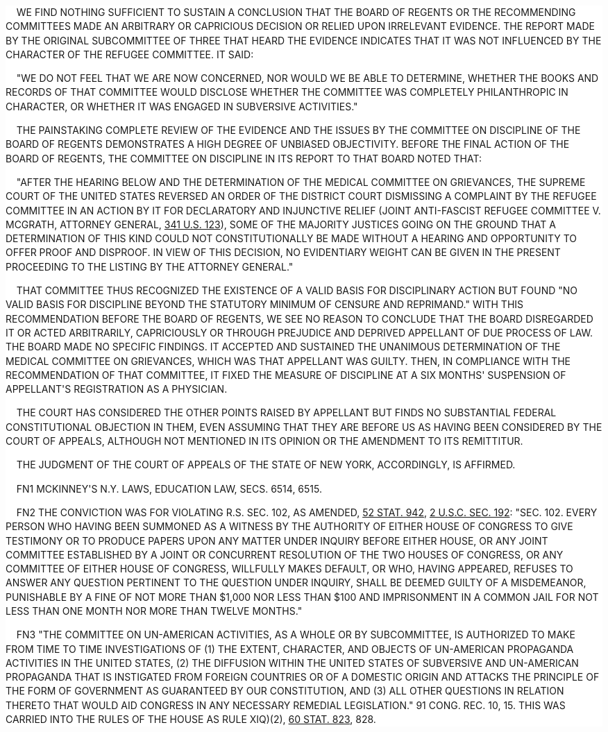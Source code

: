     WE FIND NOTHING SUFFICIENT TO SUSTAIN A CONCLUSION THAT THE BOARD OF REGENTS OR THE RECOMMENDING COMMITTEES MADE AN ARBITRARY OR CAPRICIOUS DECISION OR RELIED UPON IRRELEVANT EVIDENCE.  THE REPORT MADE BY THE ORIGINAL SUBCOMMITTEE OF THREE THAT HEARD THE EVIDENCE INDICATES THAT IT WAS NOT INFLUENCED BY THE CHARACTER OF THE REFUGEE COMMITTEE.  IT SAID:

    "WE DO NOT FEEL THAT WE ARE NOW CONCERNED, NOR WOULD WE BE ABLE TO DETERMINE, WHETHER THE BOOKS AND RECORDS OF THAT COMMITTEE WOULD DISCLOSE WHETHER THE COMMITTEE WAS COMPLETELY PHILANTHROPIC IN CHARACTER, OR WHETHER IT WAS ENGAGED IN SUBVERSIVE ACTIVITIES."

    THE PAINSTAKING COMPLETE REVIEW OF THE EVIDENCE AND THE ISSUES BY THE COMMITTEE ON DISCIPLINE OF THE BOARD OF REGENTS DEMONSTRATES A HIGH DEGREE OF UNBIASED OBJECTIVITY.  BEFORE THE FINAL ACTION OF THE BOARD OF REGENTS, THE COMMITTEE ON DISCIPLINE IN ITS REPORT TO THAT BOARD NOTED THAT:

    "AFTER THE HEARING BELOW AND THE DETERMINATION OF THE MEDICAL COMMITTEE ON GRIEVANCES, THE SUPREME COURT OF THE UNITED STATES REVERSED AN ORDER OF THE DISTRICT COURT DISMISSING A COMPLAINT BY THE REFUGEE COMMITTEE IN AN ACTION BY IT FOR DECLARATORY AND INJUNCTIVE RELIEF (JOINT ANTI-FASCIST REFUGEE COMMITTEE V. MCGRATH, ATTORNEY GENERAL, [341 U.S. 123][/us/courts/scotus/usReporter/341/123]), SOME OF THE MAJORITY JUSTICES GOING ON THE GROUND THAT A DETERMINATION OF THIS KIND COULD NOT CONSTITUTIONALLY BE MADE WITHOUT A HEARING AND OPPORTUNITY TO OFFER PROOF AND DISPROOF.  IN VIEW OF THIS DECISION, NO EVIDENTIARY WEIGHT CAN BE GIVEN IN THE PRESENT PROCEEDING TO THE LISTING BY THE ATTORNEY GENERAL."

    THAT COMMITTEE THUS RECOGNIZED THE EXISTENCE OF A VALID BASIS FOR DISCIPLINARY ACTION BUT FOUND "NO VALID BASIS FOR DISCIPLINE BEYOND THE STATUTORY MINIMUM OF CENSURE AND REPRIMAND."  WITH THIS RECOMMENDATION BEFORE THE BOARD OF REGENTS, WE SEE NO REASON TO CONCLUDE THAT THE BOARD DISREGARDED IT OR ACTED ARBITRARILY, CAPRICIOUSLY OR THROUGH PREJUDICE AND DEPRIVED APPELLANT OF DUE PROCESS OF LAW.  THE BOARD MADE NO SPECIFIC FINDINGS.  IT ACCEPTED AND SUSTAINED THE UNANIMOUS DETERMINATION OF THE MEDICAL COMMITTEE ON GRIEVANCES, WHICH WAS THAT APPELLANT WAS GUILTY.  THEN, IN COMPLIANCE WITH THE RECOMMENDATION OF THAT COMMITTEE, IT FIXED THE MEASURE OF DISCIPLINE AT A SIX MONTHS' SUSPENSION OF APPELLANT'S REGISTRATION AS A PHYSICIAN.

    THE COURT HAS CONSIDERED THE OTHER POINTS RAISED BY APPELLANT BUT FINDS NO SUBSTANTIAL FEDERAL CONSTITUTIONAL OBJECTION IN THEM, EVEN ASSUMING THAT THEY ARE BEFORE US AS HAVING BEEN CONSIDERED BY THE COURT OF APPEALS, ALTHOUGH NOT MENTIONED IN ITS OPINION OR THE AMENDMENT TO ITS REMITTITUR.

    THE JUDGMENT OF THE COURT OF APPEALS OF THE STATE OF NEW YORK, ACCORDINGLY, IS AFFIRMED.

    FN1  MCKINNEY'S N.Y. LAWS, EDUCATION LAW, SECS. 6514, 6515.

    FN2  THE CONVICTION WAS FOR VIOLATING R.S. SEC. 102, AS AMENDED, [52 STAT. 942][/us/stat/52/942], [2 U.S.C.  SEC. 192][/us/usc/t2/s192]: "SEC.  102.  EVERY PERSON WHO HAVING BEEN SUMMONED AS A WITNESS BY THE AUTHORITY OF EITHER HOUSE OF CONGRESS TO GIVE TESTIMONY OR TO PRODUCE PAPERS UPON ANY MATTER UNDER INQUIRY BEFORE EITHER HOUSE, OR ANY JOINT COMMITTEE ESTABLISHED BY A JOINT OR CONCURRENT RESOLUTION OF THE TWO HOUSES OF CONGRESS, OR ANY COMMITTEE OF EITHER HOUSE OF CONGRESS, WILLFULLY MAKES DEFAULT, OR WHO, HAVING APPEARED, REFUSES TO ANSWER ANY QUESTION PERTINENT TO THE QUESTION UNDER INQUIRY, SHALL BE DEEMED GUILTY OF A MISDEMEANOR, PUNISHABLE BY A FINE OF NOT MORE THAN $1,000 NOR LESS THAN $100 AND IMPRISONMENT IN A COMMON JAIL FOR NOT LESS THAN ONE MONTH NOR MORE THAN TWELVE MONTHS."

    FN3  "THE COMMITTEE ON UN-AMERICAN ACTIVITIES, AS A WHOLE OR BY SUBCOMMITTEE, IS AUTHORIZED TO MAKE FROM TIME TO TIME INVESTIGATIONS OF (1) THE EXTENT, CHARACTER, AND OBJECTS OF UN-AMERICAN PROPAGANDA ACTIVITIES IN THE UNITED STATES, (2) THE DIFFUSION WITHIN THE UNITED STATES OF SUBVERSIVE AND UN-AMERICAN PROPAGANDA THAT IS INSTIGATED FROM FOREIGN COUNTRIES OR OF A DOMESTIC ORIGIN AND ATTACKS THE PRINCIPLE OF THE FORM OF GOVERNMENT AS GUARANTEED BY OUR CONSTITUTION, AND (3) ALL OTHER QUESTIONS IN RELATION THERETO THAT WOULD AID CONGRESS IN ANY NECESSARY REMEDIAL LEGISLATION."  91 CONG. REC. 10, 15.  THIS WAS CARRIED INTO THE RULES OF THE HOUSE AS RULE XIQ)(2), [60 STAT. 823][/us/stat/60/823], 828.


[/us/courts/scotus/usReporter/347/442]: https://publicdocs.github.io/go/links?ns=uslm-x&ref=%2Fus%2Fcourts%2Fscotus%2FusReporter%2F347%2F442
[/us/usc/t2/s192]: https://publicdocs.github.io/go/links?ns=uslm&ref=%2Fus%2Fusc%2Ft2%2Fs192
[/us/usc/t2/s192]: https://publicdocs.github.io/go/links?ns=uslm&ref=%2Fus%2Fusc%2Ft2%2Fs192
[/us/usc/t18/s402]: https://publicdocs.github.io/go/links?ns=uslm&ref=%2Fus%2Fusc%2Ft18%2Fs402
[/us/usc/t2/s192]: https://publicdocs.github.io/go/links?ns=uslm&ref=%2Fus%2Fusc%2Ft2%2Fs192
[/us/usc/t2/s192]: https://publicdocs.github.io/go/links?ns=uslm&ref=%2Fus%2Fusc%2Ft2%2Fs192
[/us/courts/scotus/usReporter/334/843]: https://publicdocs.github.io/go/links?ns=uslm-x&ref=%2Fus%2Fcourts%2Fscotus%2FusReporter%2F334%2F843
[/us/courts/scotus/usReporter/339/971]: https://publicdocs.github.io/go/links?ns=uslm-x&ref=%2Fus%2Fcourts%2Fscotus%2FusReporter%2F339%2F971
[/us/courts/scotus/usReporter/346/807]: https://publicdocs.github.io/go/links?ns=uslm-x&ref=%2Fus%2Fcourts%2Fscotus%2FusReporter%2F346%2F807
[/us/usc/t2/s192]: https://publicdocs.github.io/go/links?ns=uslm&ref=%2Fus%2Fusc%2Ft2%2Fs192
[/us/usc/t2/s192]: https://publicdocs.github.io/go/links?ns=uslm&ref=%2Fus%2Fusc%2Ft2%2Fs192
[/us/courts/scotus/usReporter/341/123]: https://publicdocs.github.io/go/links?ns=uslm-x&ref=%2Fus%2Fcourts%2Fscotus%2FusReporter%2F341%2F123
[/us/stat/52/942]: https://publicdocs.github.io/go/links?ns=uslm&ref=%2Fus%2Fstat%2F52%2F942
[/us/usc/t2/s192]: https://publicdocs.github.io/go/links?ns=uslm&ref=%2Fus%2Fusc%2Ft2%2Fs192
[/us/stat/60/823]: https://publicdocs.github.io/go/links?ns=uslm&ref=%2Fus%2Fstat%2F60%2F823
[/us/courts/scotus/usReporter/339/323]: https://publicdocs.github.io/go/links?ns=uslm-x&ref=%2Fus%2Fcourts%2Fscotus%2FusReporter%2F339%2F323
[/us/courts/scotus/usReporter/339/349]: https://publicdocs.github.io/go/links?ns=uslm-x&ref=%2Fus%2Fcourts%2Fscotus%2FusReporter%2F339%2F349
[/us/courts/scotus/usReporter/341/123]: https://publicdocs.github.io/go/links?ns=uslm-x&ref=%2Fus%2Fcourts%2Fscotus%2FusReporter%2F341%2F123
[/us/usc/t18/s402]: https://publicdocs.github.io/go/links?ns=uslm&ref=%2Fus%2Fusc%2Ft18%2Fs402
[/us/courts/scotus/usReporter/279/263]: https://publicdocs.github.io/go/links?ns=uslm-x&ref=%2Fus%2Fcourts%2Fscotus%2FusReporter%2F279%2F263
[/us/courts/scotus/usReporter/341/123]: https://publicdocs.github.io/go/links?ns=uslm-x&ref=%2Fus%2Fcourts%2Fscotus%2FusReporter%2F341%2F123
[/us/courts/scotus/usReporter/334/843]: https://publicdocs.github.io/go/links?ns=uslm-x&ref=%2Fus%2Fcourts%2Fscotus%2FusReporter%2F334%2F843
[/us/courts/scotus/usReporter/341/123]: https://publicdocs.github.io/go/links?ns=uslm-x&ref=%2Fus%2Fcourts%2Fscotus%2FusReporter%2F341%2F123
[/us/courts/scotus/usReporter/118/356]: https://publicdocs.github.io/go/links?ns=uslm-x&ref=%2Fus%2Fcourts%2Fscotus%2FusReporter%2F118%2F356
[/us/courts/scotus/usReporter/345/41]: https://publicdocs.github.io/go/links?ns=uslm-x&ref=%2Fus%2Fcourts%2Fscotus%2FusReporter%2F345%2F41
[/us/courts/scotus/usReporter/279/263]: https://publicdocs.github.io/go/links?ns=uslm-x&ref=%2Fus%2Fcourts%2Fscotus%2FusReporter%2F279%2F263
[/us/courts/scotus/usReporter/209/123]: https://publicdocs.github.io/go/links?ns=uslm-x&ref=%2Fus%2Fcourts%2Fscotus%2FusReporter%2F209%2F123
[/us/courts/scotus/usReporter/252/331]: https://publicdocs.github.io/go/links?ns=uslm-x&ref=%2Fus%2Fcourts%2Fscotus%2FusReporter%2F252%2F331
[/us/courts/scotus/usReporter/342/485]: https://publicdocs.github.io/go/links?ns=uslm-x&ref=%2Fus%2Fcourts%2Fscotus%2FusReporter%2F342%2F485
[/us/courts/scotus/usReporter/343/495]: https://publicdocs.github.io/go/links?ns=uslm-x&ref=%2Fus%2Fcourts%2Fscotus%2FusReporter%2F343%2F495
[/us/courts/scotus/usReporter/253/287]: https://publicdocs.github.io/go/links?ns=uslm-x&ref=%2Fus%2Fcourts%2Fscotus%2FusReporter%2F253%2F287
[/us/courts/scotus/usReporter/259/276]: https://publicdocs.github.io/go/links?ns=uslm-x&ref=%2Fus%2Fcourts%2Fscotus%2FusReporter%2F259%2F276
[/us/courts/scotus/usReporter/298/38]: https://publicdocs.github.io/go/links?ns=uslm-x&ref=%2Fus%2Fcourts%2Fscotus%2FusReporter%2F298%2F38
[/us/courts/scotus/usReporter/321/414]: https://publicdocs.github.io/go/links?ns=uslm-x&ref=%2Fus%2Fcourts%2Fscotus%2FusReporter%2F321%2F414
[/us/courts/scotus/usReporter/336/933]: https://publicdocs.github.io/go/links?ns=uslm-x&ref=%2Fus%2Fcourts%2Fscotus%2FusReporter%2F336%2F933
[/us/courts/scotus/usReporter/341/123]: https://publicdocs.github.io/go/links?ns=uslm-x&ref=%2Fus%2Fcourts%2Fscotus%2FusReporter%2F341%2F123
[/us/courts/scotus/usReporter/261/165]: https://publicdocs.github.io/go/links?ns=uslm-x&ref=%2Fus%2Fcourts%2Fscotus%2FusReporter%2F261%2F165
[/us/courts/scotus/usReporter/307/325]: https://publicdocs.github.io/go/links?ns=uslm-x&ref=%2Fus%2Fcourts%2Fscotus%2FusReporter%2F307%2F325
[/us/courts/scotus/usReporter/191/165]: https://publicdocs.github.io/go/links?ns=uslm-x&ref=%2Fus%2Fcourts%2Fscotus%2FusReporter%2F191%2F165
[/us/courts/scotus/usReporter/341/123]: https://publicdocs.github.io/go/links?ns=uslm-x&ref=%2Fus%2Fcourts%2Fscotus%2FusReporter%2F341%2F123
[/us/courts/scotus/usReporter/283/359]: https://publicdocs.github.io/go/links?ns=uslm-x&ref=%2Fus%2Fcourts%2Fscotus%2FusReporter%2F283%2F359
[/us/courts/scotus/usReporter/317/287]: https://publicdocs.github.io/go/links?ns=uslm-x&ref=%2Fus%2Fcourts%2Fscotus%2FusReporter%2F317%2F287
[/us/courts/scotus/usReporter/344/183]: https://publicdocs.github.io/go/links?ns=uslm-x&ref=%2Fus%2Fcourts%2Fscotus%2FusReporter%2F344%2F183
[/us/courts/scotus/usReporter/118/356]: https://publicdocs.github.io/go/links?ns=uslm-x&ref=%2Fus%2Fcourts%2Fscotus%2FusReporter%2F118%2F356
[/us/courts/scotus/usReporter/239/33]: https://publicdocs.github.io/go/links?ns=uslm-x&ref=%2Fus%2Fcourts%2Fscotus%2FusReporter%2F239%2F33
[/us/courts/scotus/usReporter/334/410]: https://publicdocs.github.io/go/links?ns=uslm-x&ref=%2Fus%2Fcourts%2Fscotus%2FusReporter%2F334%2F410